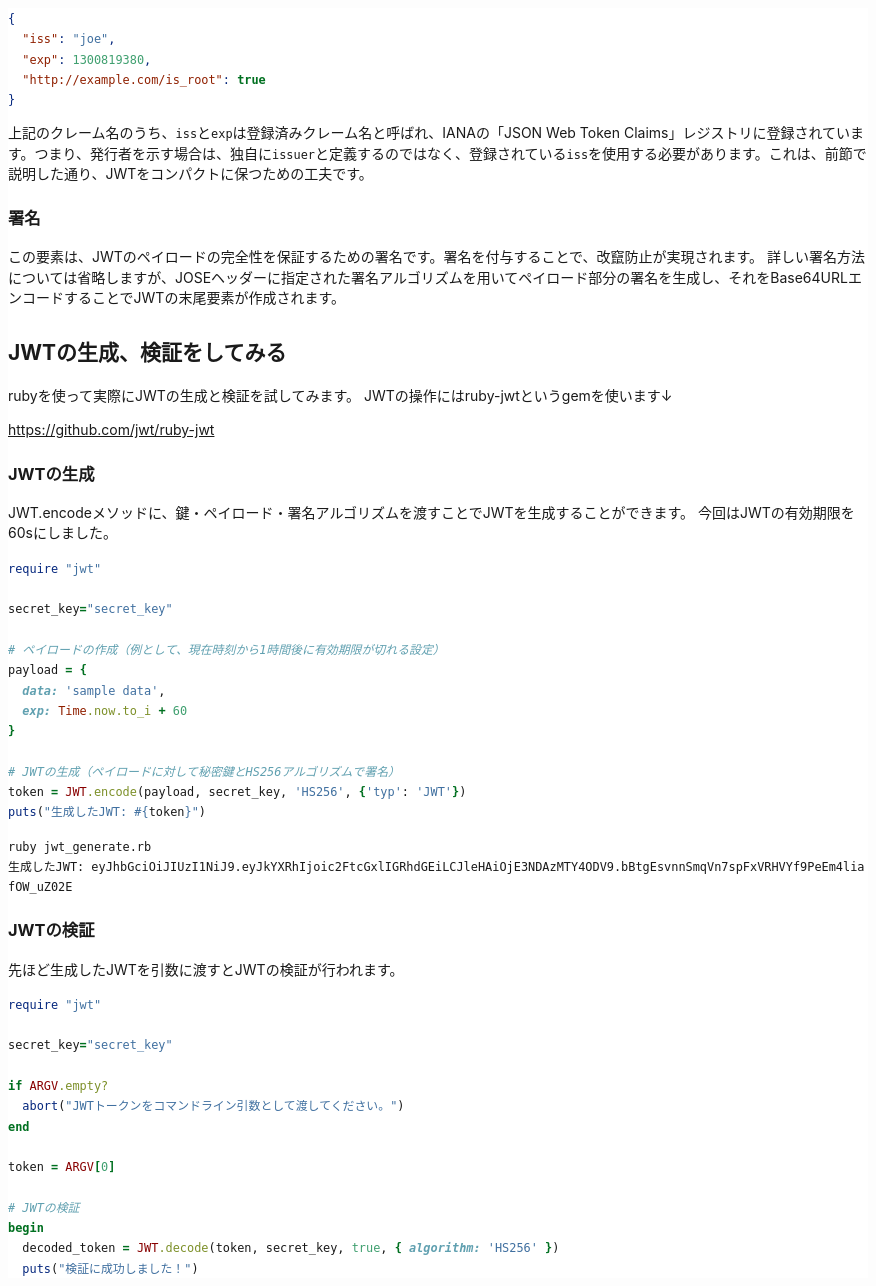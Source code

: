 ```json
{
  "iss": "joe",
  "exp": 1300819380,
  "http://example.com/is_root": true
}
```

上記のクレーム名のうち、`iss`と`exp`は登録済みクレーム名と呼ばれ、IANAの「JSON Web Token Claims」レジストリに登録されています。つまり、発行者を示す場合は、独自に`issuer`と定義するのではなく、登録されている`iss`を使用する必要があります。これは、前節で説明した通り、JWTをコンパクトに保つための工夫です。

### 署名
この要素は、JWTのペイロードの完全性を保証するための署名です。署名を付与することで、改竄防止が実現されます。
詳しい署名方法については省略しますが、JOSEヘッダーに指定された署名アルゴリズムを用いてペイロード部分の署名を生成し、それをBase64URLエンコードすることでJWTの末尾要素が作成されます。

## JWTの生成、検証をしてみる
rubyを使って実際にJWTの生成と検証を試してみます。
JWTの操作にはruby-jwtというgemを使います↓

https://github.com/jwt/ruby-jwt

### JWTの生成
JWT.encodeメソッドに、鍵・ペイロード・署名アルゴリズムを渡すことでJWTを生成することができます。
今回はJWTの有効期限を60sにしました。

```rb:jwt_generate.rb
require "jwt"

secret_key="secret_key"

# ペイロードの作成（例として、現在時刻から1時間後に有効期限が切れる設定）
payload = {
  data: 'sample data',
  exp: Time.now.to_i + 60
}

# JWTの生成（ペイロードに対して秘密鍵とHS256アルゴリズムで署名）
token = JWT.encode(payload, secret_key, 'HS256', {'typ': 'JWT'})
puts("生成したJWT: #{token}")
```

```bash
ruby jwt_generate.rb
生成したJWT: eyJhbGciOiJIUzI1NiJ9.eyJkYXRhIjoic2FtcGxlIGRhdGEiLCJleHAiOjE3NDAzMTY4ODV9.bBtgEsvnnSmqVn7spFxVRHVYf9PeEm4liafOW_uZ02E
```


### JWTの検証
先ほど生成したJWTを引数に渡すとJWTの検証が行われます。

```rb:jwt_verify.rb
require "jwt"

secret_key="secret_key"

if ARGV.empty?
  abort("JWTトークンをコマンドライン引数として渡してください。")
end

token = ARGV[0]

# JWTの検証
begin
  decoded_token = JWT.decode(token, secret_key, true, { algorithm: 'HS256' })
  puts("検証に成功しました！")
```